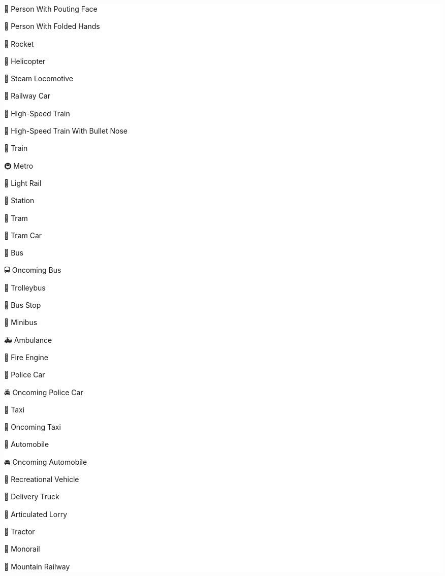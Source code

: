 🙎 Person With Pouting Face

🙏 Person With Folded Hands

🚀 Rocket

🚁 Helicopter

🚂 Steam Locomotive

🚃 Railway Car

🚄 High-Speed Train

🚅 High-Speed Train With Bullet Nose

🚆 Train

🚇 Metro

🚈 Light Rail

🚉 Station

🚊 Tram

🚋 Tram Car

🚌 Bus

🚍 Oncoming Bus

🚎 Trolleybus

🚏 Bus Stop

🚐 Minibus

🚑 Ambulance

🚒 Fire Engine

🚓 Police Car

🚔 Oncoming Police Car

🚕 Taxi

🚖 Oncoming Taxi

🚗 Automobile

🚘 Oncoming Automobile

🚙 Recreational Vehicle

🚚 Delivery Truck

🚛 Articulated Lorry

🚜 Tractor

🚝 Monorail

🚞 Mountain Railway
